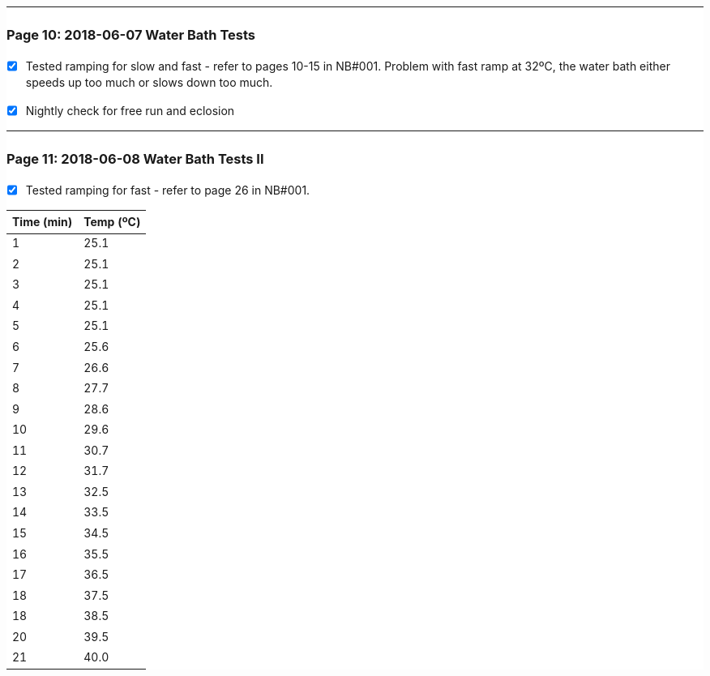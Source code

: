 ------

<div id='id-section10'/>

### Page 10: 2018-06-07 Water Bath Tests
- [X] Tested ramping for slow and fast - refer to pages 10-15 in NB#001.
Problem with fast ramp at 32ºC, the water bath either speeds up too much or slows down too much.

- [X] Nightly check for free run and eclosion

------

<div id='id-section11'/>

### Page 11: 2018-06-08 Water Bath Tests II
- [X] Tested ramping for fast - refer to page 26 in NB#001.

| Time (min) | Temp (ºC) |
| -- 		 | --------- |
| 1  		 | 25.1  |
| 2  		 | 25.1  |
| 3  		 | 25.1  |
| 4  		 | 25.1  |
| 5  		 | 25.1  |
| 6  		 | 25.6  |
| 7  		 | 26.6  |
| 8  		 | 27.7  |
| 9  		 | 28.6  |
| 10		 | 29.6  |
| 11 		 | 30.7  |
| 12 		 | 31.7  |
| 13 		 | 32.5  |
| 14 		 | 33.5  |
| 15 		 | 34.5  |
| 16 		 | 35.5  |
| 17 		 | 36.5  |
| 18 		 | 37.5  |
| 18 		 | 38.5  |
| 20 		 | 39.5  |
| 21 		 | 40.0  |
